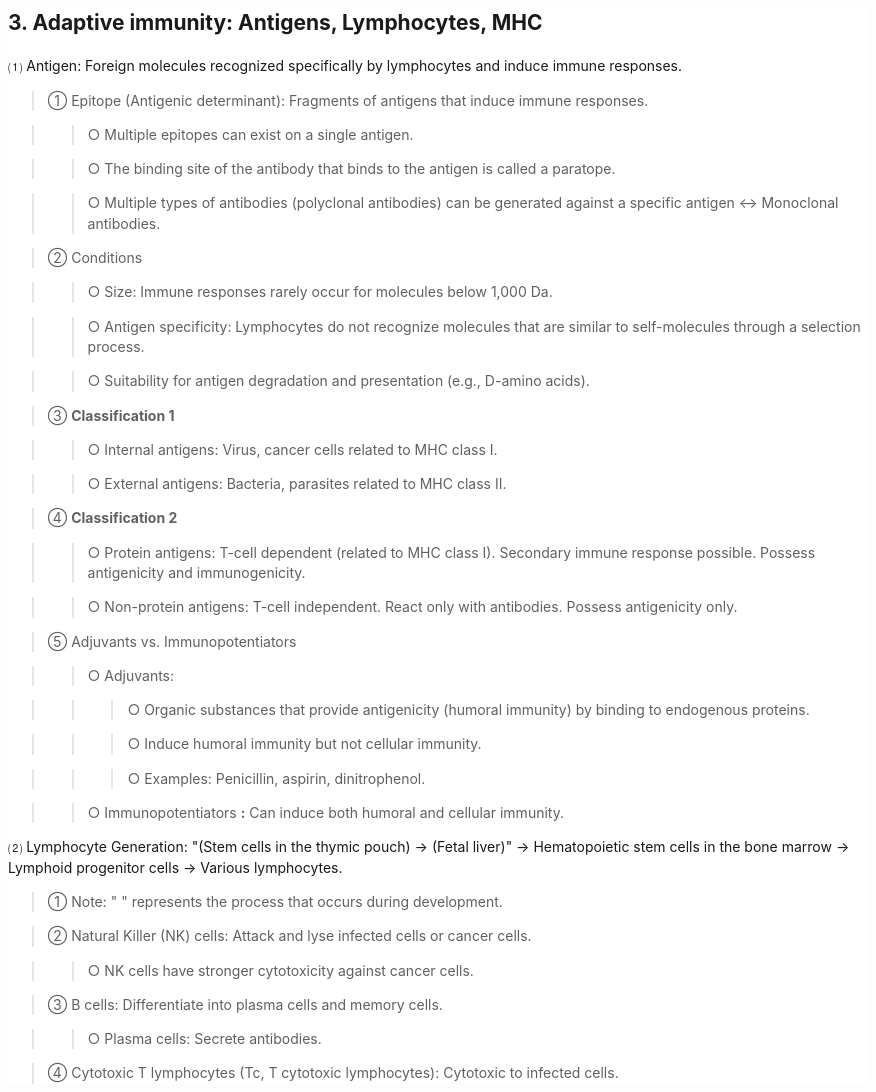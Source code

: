 ## **3. Adaptive immunity: Antigens, Lymphocytes, MHC**

⑴ Antigen: Foreign molecules recognized specifically by lymphocytes and induce immune responses.

> ① Epitope (Antigenic determinant): Fragments of antigens that induce immune responses.

>> ○ Multiple epitopes can exist on a single antigen.

>> ○ The binding site of the antibody that binds to the antigen is called a paratope.

>> ○ Multiple types of antibodies (polyclonal antibodies) can be generated against a specific antigen ↔ Monoclonal antibodies.

> ② Conditions

>> ○ Size: Immune responses rarely occur for molecules below 1,000 Da.

>> ○ Antigen specificity: Lymphocytes do not recognize molecules that are similar to self-molecules through a selection process.

>> ○ Suitability for antigen degradation and presentation (e.g., D-amino acids).

> ③ **Classification 1**

>> ○ Internal antigens: Virus, cancer cells related to MHC class I.

>> ○ External antigens: Bacteria, parasites related to MHC class II.

> ④ **Classification 2**

>> ○ Protein antigens: T-cell dependent (related to MHC class I). Secondary immune response possible. Possess antigenicity and immunogenicity.

>> ○ Non-protein antigens: T-cell independent. React only with antibodies. Possess antigenicity only.

> ⑤ Adjuvants vs. Immunopotentiators

>> ○ Adjuvants:

>>> ○ Organic substances that provide antigenicity (humoral immunity) by binding to endogenous proteins.

>>> ○ Induce humoral immunity but not cellular immunity.

>>> ○ Examples: Penicillin, aspirin, dinitrophenol.

>> ○ Immunopotentiators **:** Can induce both humoral and cellular immunity.

⑵ Lymphocyte Generation: "(Stem cells in the thymic pouch) → (Fetal liver)" → Hematopoietic stem cells in the bone marrow → Lymphoid progenitor cells → Various lymphocytes.

> ① Note: " " represents the process that occurs during development.

> ② Natural Killer (NK) cells: Attack and lyse infected cells or cancer cells.

>> ○ NK cells have stronger cytotoxicity against cancer cells.

> ③ B cells: Differentiate into plasma cells and memory cells.

>> ○ Plasma cells: Secrete antibodies.

> ④ Cytotoxic T lymphocytes (Tc, T cytotoxic lymphocytes): Cytotoxic to infected cells.
